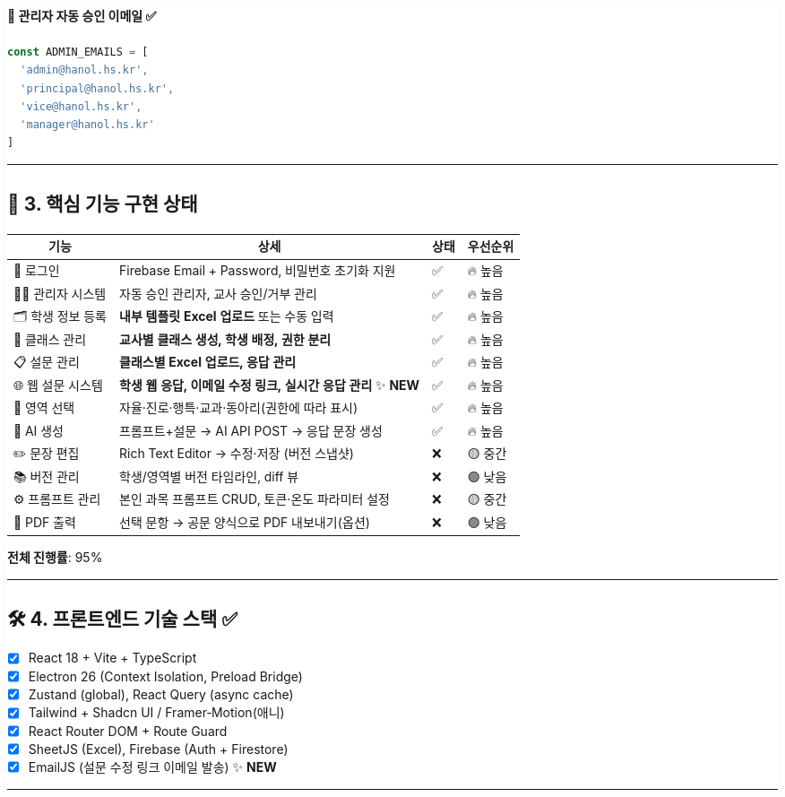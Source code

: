 #### 🔑 관리자 자동 승인 이메일 ✅
```typescript
const ADMIN_EMAILS = [
  'admin@hanol.hs.kr',
  'principal@hanol.hs.kr', 
  'vice@hanol.hs.kr',
  'manager@hanol.hs.kr'
]
```

---

## 🚀 3. 핵심 기능 구현 상태

| 기능           | 상세                                     | 상태 | 우선순위 |
| ------------ | -------------------------------------- | ---- | ------- |
| 🔐 로그인       | Firebase Email + Password, 비밀번호 초기화 지원 | ✅ | 🔥 높음 |
| 👨‍💼 관리자 시스템 | 자동 승인 관리자, 교사 승인/거부 관리                  | ✅ | 🔥 높음 |
| 🗂️ 학생 정보 등록 | **내부 템플릿 Excel 업로드** 또는 수동 입력          | ✅ | 🔥 높음 |
| 👥 클래스 관리     | **교사별 클래스 생성, 학생 배정, 권한 분리**             | ✅ | 🔥 높음 |
| 📋 설문 관리     | **클래스별 Excel 업로드, 응답 관리**               | ✅ | 🔥 높음 |
| 🌐 웹 설문 시스템  | **학생 웹 응답, 이메일 수정 링크, 실시간 응답 관리** ✨ **NEW** | ✅ | 🔥 높음 |
| 🧭 영역 선택     | 자율·진로·행특·교과·동아리(권한에 따라 표시)             | ✅ | 🔥 높음 |
| 🤖 AI 생성     | 프롬프트+설문 → AI API POST → 응답 문장 생성       | ✅ | 🔥 높음 |
| ✏️ 문장 편집     | Rich Text Editor → 수정·저장 (버전 스냅샷)      | ❌ | 🟡 중간 |
| 📚 버전 관리     | 학생/영역별 버전 타임라인, diff 뷰                 | ❌ | 🟢 낮음 |
| ⚙️ 프롬프트 관리   | 본인 과목 프롬프트 CRUD, 토큰·온도 파라미터 설정         | ❌ | 🟡 중간 |
| 📄 PDF 출력    | 선택 문항 → 공문 양식으로 PDF 내보내기(옵션)           | ❌ | 🟢 낮음 |

**전체 진행률**: 95%

---

## 🛠️ 4. 프론트엔드 기술 스택 ✅

- [x] React 18 + Vite + TypeScript
- [x] Electron 26 (Context Isolation, Preload Bridge)
- [x] Zustand (global), React Query (async cache)
- [x] Tailwind + Shadcn UI / Framer‑Motion(애니)
- [x] React Router DOM + Route Guard
- [x] SheetJS (Excel), Firebase (Auth + Firestore)
- [x] EmailJS (설문 수정 링크 이메일 발송) ✨ **NEW**

---
